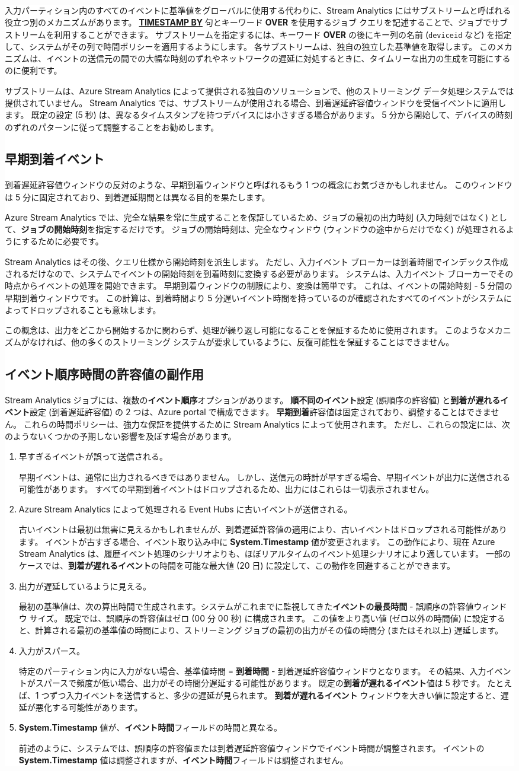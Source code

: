 入力パーティション内のすべてのイベントに基準値をグローバルに使用する代わりに、Stream Analytics にはサブストリームと呼ばれる役立つ別のメカニズムがあります。 [**TIMESTAMP BY**](/stream-analytics-query/timestamp-by-azure-stream-analytics) 句とキーワード **OVER** を使用するジョブ クエリを記述することで、ジョブでサブストリームを利用することができます。 サブストリームを指定するには、キーワード **OVER** の後にキー列の名前 (`deviceid` など) を指定して、システムがその列で時間ポリシーを適用するようにします。 各サブストリームは、独自の独立した基準値を取得します。 このメカニズムは、イベントの送信元の間での大幅な時刻のずれやネットワークの遅延に対処するときに、タイムリーな出力の生成を可能にするのに便利です。

サブストリームは、Azure Stream Analytics によって提供される独自のソリューションで、他のストリーミング データ処理システムでは提供されていません。 Stream Analytics では、サブストリームが使用される場合、到着遅延許容値ウィンドウを受信イベントに適用します。 既定の設定 (5 秒) は、異なるタイムスタンプを持つデバイスには小さすぎる場合があります。 5 分から開始して、デバイスの時刻のずれのパターンに従って調整することをお勧めします。

## <a name="early-arriving-events"></a>早期到着イベント

到着遅延許容値ウィンドウの反対のような、早期到着ウィンドウと呼ばれるもう 1 つの概念にお気づきかもしれません。 このウィンドウは 5 分に固定されており、到着遅延期間とは異なる目的を果たします。

Azure Stream Analytics では、完全な結果を常に生成することを保証しているため、ジョブの最初の出力時刻 (入力時刻ではなく) として、**ジョブの開始時刻**を指定するだけです。 ジョブの開始時刻は、完全なウィンドウ (ウィンドウの途中からだけでなく) が処理されるようにするために必要です。

Stream Analytics はその後、クエリ仕様から開始時刻を派生します。 ただし、入力イベント ブローカーは到着時間でインデックス作成されるだけなので、システムでイベントの開始時刻を到着時刻に変換する必要があります。 システムは、入力イベント ブローカーでその時点からイベントの処理を開始できます。 早期到着ウィンドウの制限により、変換は簡単です。 これは、イベントの開始時刻 - 5 分間の早期到着ウィンドウです。 この計算は、到着時間より 5 分遅いイベント時間を持っているのが確認されたすべてのイベントがシステムによってドロップされることも意味します。

この概念は、出力をどこから開始するかに関わらず、処理が繰り返し可能になることを保証するために使用されます。 このようなメカニズムがなければ、他の多くのストリーミング システムが要求しているように、反復可能性を保証することはできません。

## <a name="side-effects-of-event-ordering-time-tolerances"></a>イベント順序時間の許容値の副作用

Stream Analytics ジョブには、複数の**イベント順序**オプションがあります。 **順不同のイベント**設定 (誤順序の許容値) と**到着が遅れるイベント**設定 (到着遅延許容値) の 2 つは、Azure portal で構成できます。 **早期到着**許容値は固定されており、調整することはできません。 これらの時間ポリシーは、強力な保証を提供するために Stream Analytics によって使用されます。 ただし、これらの設定には、次のようないくつかの予期しない影響を及ぼす場合があります。

1. 早すぎるイベントが誤って送信される。

   早期イベントは、通常に出力されるべきではありません。 しかし、送信元の時計が早すぎる場合、早期イベントが出力に送信される可能性があります。 すべての早期到着イベントはドロップされるため、出力にはこれらは一切表示されません。

2. Azure Stream Analytics によって処理される Event Hubs に古いイベントが送信される。

   古いイベントは最初は無害に見えるかもしれませんが、到着遅延許容値の適用により、古いイベントはドロップされる可能性があります。 イベントが古すぎる場合、イベント取り込み中に **System.Timestamp** 値が変更されます。 この動作により、現在 Azure Stream Analytics は、履歴イベント処理のシナリオよりも、ほぼリアルタイムのイベント処理シナリオにより適しています。 一部のケースでは、**到着が遅れるイベント**の時間を可能な最大値 (20 日) に設定して、この動作を回避することができます。

3. 出力が遅延しているように見える。

   最初の基準値は、次の算出時間で生成されます。システムがこれまでに監視してきた**イベントの最長時間** - 誤順序の許容値ウィンドウ サイズ。 既定では、誤順序の許容値はゼロ (00 分 00 秒) に構成されます。 この値をより高い値 (ゼロ以外の時間値) に設定すると、計算される最初の基準値の時間により、ストリーミング ジョブの最初の出力がその値の時間分 (またはそれ以上) 遅延します。

4. 入力がスパース。

   特定のパーティション内に入力がない場合、基準値時間 = **到着時間** - 到着遅延許容値ウィンドウとなります。 その結果、入力イベントがスパースで頻度が低い場合、出力がその時間分遅延する可能性があります。 既定の**到着が遅れるイベント**値は 5 秒です。 たとえば、1 つずつ入力イベントを送信すると、多少の遅延が見られます。 **到着が遅れるイベント** ウィンドウを大きい値に設定すると、遅延が悪化する可能性があります。

5. **System.Timestamp** 値が、**イベント時間**フィールドの時間と異なる。

   前述のように、システムでは、誤順序の許容値または到着遅延許容値ウィンドウでイベント時間が調整されます。 イベントの **System.Timestamp** 値は調整されますが、**イベント時間**フィールドは調整されません。
